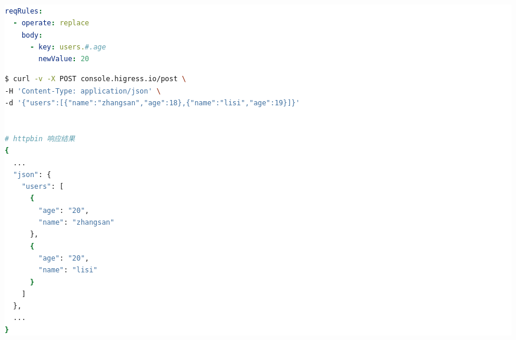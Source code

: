 ```yaml
reqRules:
  - operate: replace
    body:
      - key: users.#.age
        newValue: 20
```

```bash
$ curl -v -X POST console.higress.io/post \
-H 'Content-Type: application/json' \
-d '{"users":[{"name":"zhangsan","age":18},{"name":"lisi","age":19}]}'


# httpbin 响应结果
{
  ...
  "json": {
    "users": [
      {
        "age": "20",
        "name": "zhangsan"
      },
      {
        "age": "20",
        "name": "lisi"
      }
    ]
  },
  ...
}
```
